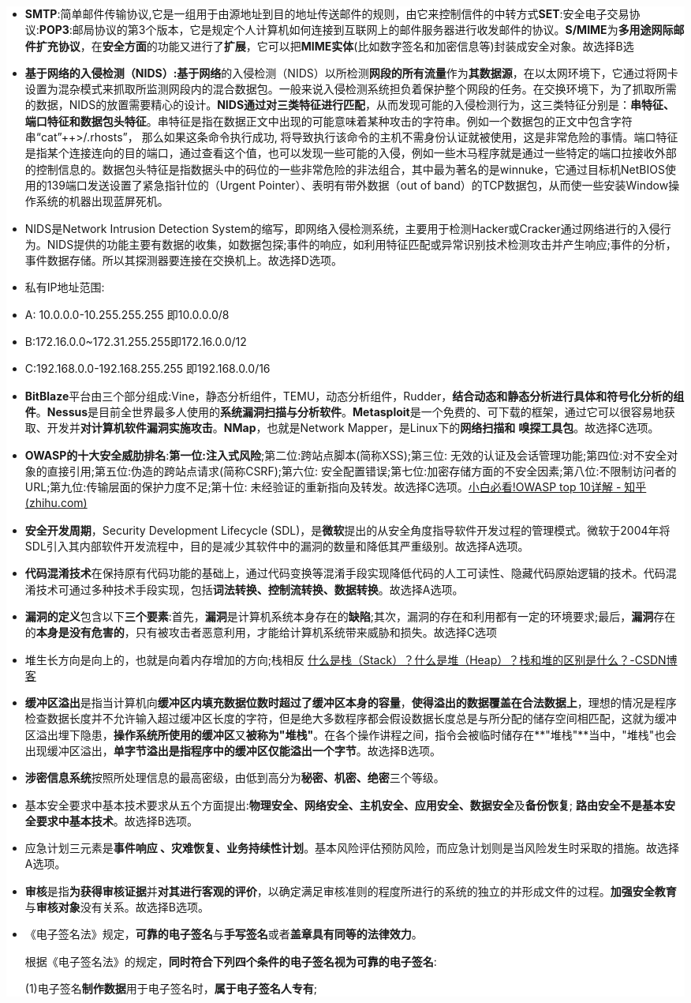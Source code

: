 - **SMTP**:简单邮件传输协议,它是一组用于由源地址到目的地址传送邮件的规则，由它来控制信件的中转方式**SET**:安全电子交易协议:**POP3**:邮局协议的第3个版本，它是规定个人计算机如何连接到互联网上的邮件服务器进行收发邮件的协议。**S/MIME**为**多用途网际邮件扩充协议**，在**安全方面**的功能又进行了**扩展**，它可以把**MIME实体**(比如数字签名和加密信息等)封装成安全对象。故选择B选

- **基于网络的入侵检测（NIDS）:**基于**网络**的入侵检测（NIDS）以所检测**网段的所有流量**作为**其数据源**，在以太网环境下，它通过将网卡设置为混杂模式来抓取所监测网段内的混合数据包。一般来说入侵检测系统担负着保护整个网段的任务。在交换环境下，为了抓取所需的数据，NIDS的放置需要精心的设计。**NIDS通过对三类特征进行匹配**，从而发现可能的入侵检测行为，这三类特征分别是：**串特征、端口特征和数据包头特征**。串特征是指在数据正文中出现的可能意味着某种攻击的字符串。例如一个数据包的正文中包含字符串“cat”++>/.rhosts”， 那么如果这条命令执行成功, 将导致执行该命令的主机不需身份认证就被使用，这是非常危险的事情。端口特征是指某个连接连向的目的端口，通过查看这个值，也可以发现一些可能的入侵，例如一些木马程序就是通过一些特定的端口拉接收外部的控制信息的。数据包头特征是指数据头中的码位的一些非常危险的非法组合，其中最为著名的是winnuke，它通过目标机NetBIOS使用的139端口发送设置了紧急指针位的（Urgent Pointer）、表明有带外数据（out of band）的TCP数据包，从而使一些安装Window操作系统的机器出现蓝屏死机。

- NIDS是Network Intrusion Detection System的缩写，即网络入侵检测系统，主要用于检测Hacker或Cracker通过网络进行的入侵行为。NIDS提供的功能主要有数据的收集，如数据包探;事件的响应，如利用特征匹配或异常识别技术检测攻击并产生响应;事件的分析，事件数据存储。所以其探测器要连接在交换机上。故选择D选项。

- 私有IP地址范围:

- A: 10.0.0.0-10.255.255.255 即10.0.0.0/8

- B:172.16.0.0~172.31.255.255即172.16.0.0/12

- C:192.168.0.0-192.168.255.255 即192.168.0.0/16

- **BitBlaze**平台由三个部分组成:Vine，静态分析组件，TEMU，动态分析组件，Rudder，**结合动态和静态分析进行具体和符号化分析的组件**。**Nessus**是目前全世界最多人使用的**系统漏洞扫描与分析软件**。**Metasploit**是一个免费的、可下载的框架，通过它可以很容易地获取、开发并**对计算机软件漏洞实施攻击**。**NMap**，也就是Network Mapper，是Linux下的**网络扫描和**
  **嗅探工具包**。故选择C选项。

- **OWASP的十大安全威肋排名**:**第一位:注入式风险**;第二位:跨站点脚本(简称XSS);第三位: 无效的认证及会话管理功能;第四位:对不安全对象的直接引用;第五位:伪造的跨站点请求(简称CSRF);第六位: 安全配置错误;第七位:加密存储方面的不安全因素;第八位:不限制访问者的URL;第九位:传输层面的保护力度不足;第十位: 未经验证的重新指向及转发。故选择C选项。[小白必看!OWASP top 10详解 - 知乎 (zhihu.com)](https://zhuanlan.zhihu.com/p/393635352)

- **安全开发周期**，Security Development Lifecycle (SDL)，是**微软**提出的从安全角度指导软件开发过程的管理模式。微软于2004年将SDL引入其内部软件开发流程中，目的是减少其软件中的漏洞的数量和降低其严重级别。故选择A选项。

- **代码混淆技术**在保持原有代码功能的基础上，通过代码变换等混淆手段实现降低代码的人工可读性、隐藏代码原始逻辑的技术。代码混淆技术可通过多种技术手段实现，包括**词法转换、控制流转换、数据转换**。故选择A选项。

- **漏洞的定义**包含以下**三个要素**:首先，**漏洞**是计算机系统本身存在的**缺陷**;其次，漏洞的存在和利用都有一定的环境要求;最后，**漏洞**存在的**本身是没有危害的**，只有被攻击者恶意利用，才能给计算机系统带来威胁和损失。故选择C选项

- 堆生长方向是向上的，也就是向着内存增加的方向;栈相反   [什么是栈（Stack）？什么是堆（Heap）？栈和堆的区别是什么？-CSDN博客](https://blog.csdn.net/Menqq/article/details/108740872)

- **缓冲区溢出**是指当计算机向**缓冲区内填充数据位数时超过了缓冲区本身的容量**，**使得溢出的数据覆盖在合法数据上**，理想的情况是程序检查数据长度并不允许输入超过缓冲区长度的字符，但是绝大多数程序都会假设数据长度总是与所分配的储存空间相匹配，这就为缓冲区溢出埋下隐患，**操作系统所使用的缓冲区**又**被称为"堆栈"**。在各个操作讲程之间，指令会被临时储存在**"堆栈"**当中，"堆栈"也会出现缓冲区溢出，**单字节溢出是指程序中的缓冲区仅能溢出一个字节**。故选择B选项。

- **涉密信息系统**按照所处理信息的最高密级，由低到高分为**秘密、机密、绝密**三个等级。

- 基本安全要求中基本技术要求从五个方面提出:**物理安全、网络安全、主机安全、应用安全、数据安全**及**备份恢复**;    **路由安全不是基本安全要求中基本技术**。故选择B选项。

- 应急计划三元素是**事件响应 、灾难恢复、业务持续性计划**。基本风险评估预防风险，而应急计划则是当风险发生时采取的措施。故选择A选项。

- **审核**是指**为获得审核证据**并**对其进行客观的评价**，以确定满足审核准则的程度所进行的系统的独立的并形成文件的过程。**加强安全教育**与**审核对象**没有关系。故选择B选项。

- 《电子签名法》规定，**可靠的电子签名**与**手写签名**或者**盖章具有同等的法律效力**。

  根据《电子签名法》的规定，**同时符合下列四个条件的电子签名视为可靠的电子签名**:

  (1)电子签名**制作数据**用于电子签名时，**属于电子签名人专有**;
